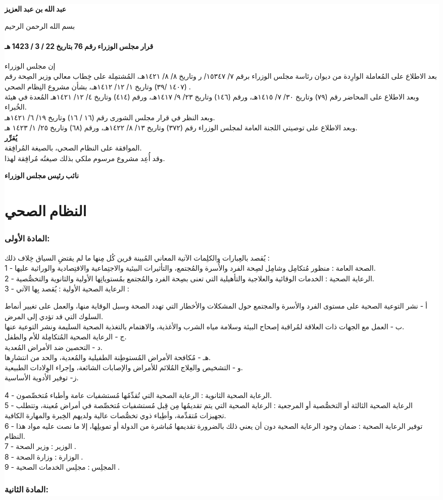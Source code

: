 **عبد الله بن عبد العزيز**

بسم الله الرحمن الرحيم

#### قرار مجلس الوزراء رقم 76 بتاريخ 22 / 3 / 1423 هـ

إن مجلس الوزراء   
بعد الاطلاع على المُعاملة الوارِدة من ديوان رئاسة مجلس الوزراء برقم ٧/ ١٥٣٤٧/ ر وتاريخ ٨/ ٨/ ١٤٢١هـ، المُشتمِلة على خِطاب معالي وزير الصِحة رقم (١٤٠٧ /٣٩) وتاريخ ١/ ١٢/ ١٤١٢هـ، بشأن مشروع النِظام الصحي .  
وبعد الاطلاع على المحاضر رقم (٧٩) وتاريخ ٣٠/ ٧/ ١٤١٥هـ، ورقم (١٤٦) وتاريخ ٢٣/ ٩/ ١٤١٧هـ، ورقم (٤١٤) وتاريخ ٤/ ١٢/ ١٤٢١هـ المُعدة في هيئة الخُبراء.   
وبعد النظر في قرار مجلس الشورى رقم (١٦ / ١٦) وتاريخ ١٩/ ٦/ ١٤٢١هـ.  
وبعد الاطلاع على توصيتي اللجنة العامة لمجلس الوزراء رقم (٣٧٢) وتاريخ ١٣/ ٨/ ١٤٢٢هـ، ورقم (٦٨) وتاريخ ٢٥/ ١/ ١٤٢٣ هـ.  
**يُقرِّر**  
الموافقة على النظام الصحي، بالصيغة المُرافِقة.  
وقد أُعِد مشروع مرسوم ملكي بذلك صيغتُه مُرافِقة لهذا.

**نائب رئيس مجلس الوزراء**

# النظام الصحي

### المادة الأولى: 

يُقصد بالعِبارات والكلِمات الآتية المعاني المُبينة قرين كُل مِنها ما لم يقتضِ السياق خِلاف ذلك :   
1 - الصحة العامة :  منظور مُتكامِل وشامِل لصِحة الفرد والأُسرة والمُجتمع، والتأثيرات البيئية والاجتِماعية والاقتِصادية والوراثية عليها.   
2 - الرعاية الصحية :  الخدمات الوقائية والعلاجية والتأهيلية التي تعنى بصِحة الفرد والمُجتمع بمُستوياتِها الأولية والثانوية والتخصُّصية.   
3 - الرعاية الصحية الأولية :  يُقصد بِها الآتي : 

أ - نشر التوعية الصحية على مستوى الفرد والأسرة والمجتمع حول المشكلات والأخطار التي تهدد الصحة وسبل الوقاية منها، والعمل على تغيير أنماط السلوك التي قد تؤدي إلى المرض.   
ب - العمل مع الجهات ذات العلاقة لمُراقبة إصحاح البيئة وسلامة مياه الشرب والأغذية، والاهتمام بالتغذية الصحية السليمة ونشر التوعية عنها.  
ج - الرعاية الصحية المُتكامِلة للأم والطفل.  
د - التحصين ضد الأمراض المُعدية.  
هـ - مُكافحة الأمراض المُستوطِنة الطفيلية والمُعدية، والحد من انتشارِها.  
و - التشخيص والعِلاج المُلائم للأمراض والإصابات الشائعة، وإجراء الوِلادات الطبيعية.  
ز- توفير الأدوية الأساسية.

4 - الرعاية الصحية الثانوية :  الرعاية الصحية التي تُقدِّمُها مُستشفيات عامة وأطباء مُتخصِّصون.   
5 - الرعاية الصحية الثالثة أو التخصُّصية أو المرجعية :  الرعاية الصحية التي يتم تقديمُها مِن قِبل مُستشفيات مُتخصِّصة في أمراض مُعينة، وتتطلب تجهيزات مُتقدِّمة، وأطِباء ذوي تخصُّصات عالية ولديهم الخِبرة والمهارة الكافية.   
6 - توفير الرعاية الصحية :  ضمان وجود الرعاية الصحية دون أن يعني ذلك بالضرورة تقديمها مُباشرة من الدولة أو تمويلِها، إلا ما نصت عليه مواد هذا النظام.   
7 - الوزير :  وزير الصحة .   
8 - الوزارة :  وزارة الصحة .   
9 - المجلِس :  مجلِس الخدمات الصحية . 

### المادة الثانية: 
